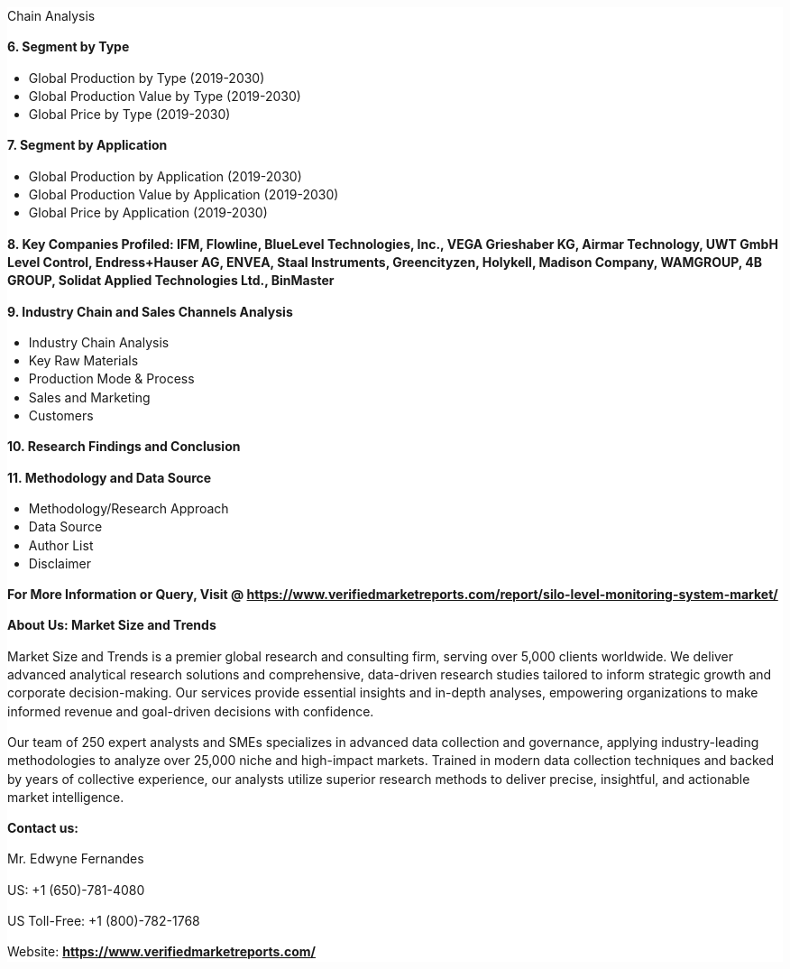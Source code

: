 Chain Analysis&nbsp;</li></ul><p><strong>6. Segment by Type</strong></p><ul><li>Global Production by Type (2019-2030)</li><li>Global Production Value by Type (2019-2030)</li><li>Global Price by Type (2019-2030)</li></ul><p><strong>7. Segment by Application</strong></p><ul><li>Global Production by Application (2019-2030)</li><li>Global Production Value by Application (2019-2030)</li><li>Global Price by Application (2019-2030)</li></ul><p><strong>8. Key Companies Profiled: IFM, Flowline, BlueLevel Technologies, Inc., VEGA Grieshaber KG, Airmar Technology, UWT GmbH Level Control, Endress+Hauser AG, ENVEA, Staal Instruments, Greencityzen, Holykell, Madison Company, WAMGROUP, 4B GROUP, Solidat Applied Technologies Ltd., BinMaster</strong></p><p><strong>9. Industry Chain and Sales Channels Analysis</strong></p><ul><li>Industry Chain Analysis</li><li>Key Raw Materials</li><li>Production Mode &amp; Process</li><li>Sales and Marketing</li><li>Customers</li></ul><p><strong>10. Research Findings and Conclusion</strong></p><p><strong>11. Methodology and Data Source</strong></p><ul><li>Methodology/Research Approach</li><li>Data Source</li><li>Author List</li><li>Disclaimer</li></ul></p><p><strong>For More Information or Query, Visit @ <a href="https://www.verifiedmarketreports.com/report/silo-level-monitoring-system-market/">https://www.verifiedmarketreports.com/report/silo-level-monitoring-system-market/</a></strong></p><p><strong>About Us: Market Size and Trends</strong></p><p>Market Size and Trends is a premier global research and consulting firm, serving over 5,000 clients worldwide. We deliver advanced analytical research solutions and comprehensive, data-driven research studies tailored to inform strategic growth and corporate decision-making. Our services provide essential insights and in-depth analyses, empowering organizations to make informed revenue and goal-driven decisions with confidence.</p><p>Our team of 250 expert analysts and SMEs specializes in advanced data collection and governance, applying industry-leading methodologies to analyze over 25,000 niche and high-impact markets. Trained in modern data collection techniques and backed by years of collective experience, our analysts utilize superior research methods to deliver precise, insightful, and actionable market intelligence.</p><p><strong>Contact us:</strong></p><p>Mr. Edwyne Fernandes</p><p>US: +1 (650)-781-4080</p><p>US Toll-Free: +1 (800)-782-1768</p><p>Website: <strong><a href="https://www.verifiedmarketreports.com/">https://www.verifiedmarketreports.com/</a></strong></p>
